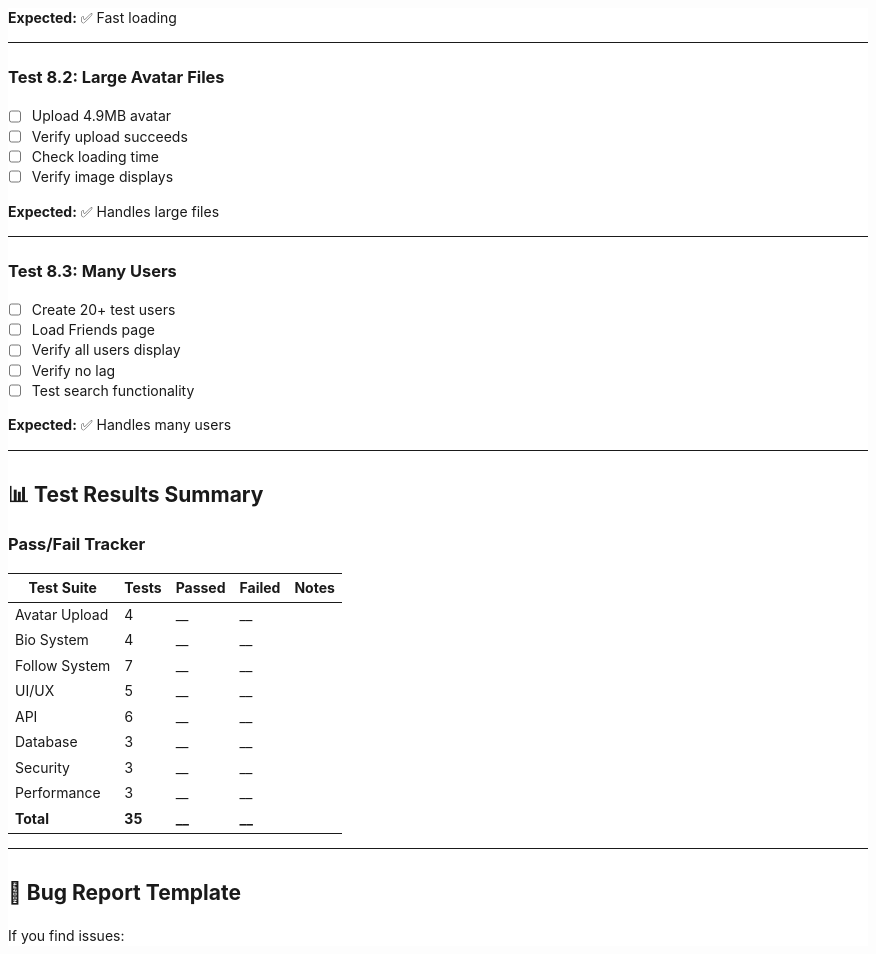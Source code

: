 **Expected:** ✅ Fast loading

---

### **Test 8.2: Large Avatar Files**
- [ ] Upload 4.9MB avatar
- [ ] Verify upload succeeds
- [ ] Check loading time
- [ ] Verify image displays

**Expected:** ✅ Handles large files

---

### **Test 8.3: Many Users**
- [ ] Create 20+ test users
- [ ] Load Friends page
- [ ] Verify all users display
- [ ] Verify no lag
- [ ] Test search functionality

**Expected:** ✅ Handles many users

---

## 📊 Test Results Summary

### **Pass/Fail Tracker**

| Test Suite | Tests | Passed | Failed | Notes |
|------------|-------|--------|--------|-------|
| Avatar Upload | 4 | __ | __ | |
| Bio System | 4 | __ | __ | |
| Follow System | 7 | __ | __ | |
| UI/UX | 5 | __ | __ | |
| API | 6 | __ | __ | |
| Database | 3 | __ | __ | |
| Security | 3 | __ | __ | |
| Performance | 3 | __ | __ | |
| **Total** | **35** | **__** | **__** | |

---

## 🐛 Bug Report Template

If you find issues:
